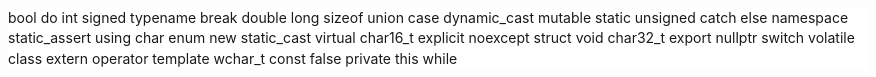   </tr>
  <tr>
    <td>bool</td>
    <td>do</td>
    <td>int</td>
    <td>signed</td>
    <td>typename</td>
  </tr>
  <tr>
    <td>break</td>
    <td>double</td>
    <td>long</td>
    <td>sizeof</td>
    <td>union</td>
  </tr>
  <tr>
    <td>case</td>
    <td>dynamic_cast</td>
    <td>mutable</td>
    <td>static</td>
    <td>unsigned</td>
  </tr>
  <tr>
    <td>catch</td>
    <td>else</td>
    <td>namespace</td>
    <td>static_assert</td>
    <td>using</td>
  </tr>
  <tr>
    <td>char</td>
    <td>enum</td>
    <td>new</td>
    <td>static_cast</td>
    <td>virtual</td>
  </tr>
  <tr>
    <td>char16_t</td>
    <td>explicit</td>
    <td>noexcept</td>
    <td>struct</td>
    <td>void</td>
  </tr>
  <tr>
    <td>char32_t</td>
    <td>export</td>
    <td>nullptr</td>
    <td>switch</td>
    <td>volatile</td>
  </tr>
  <tr>
    <td>class</td>
    <td>extern</td>
    <td>operator</td>
    <td>template</td>
    <td>wchar_t</td>
  </tr>
  <tr>
    <td>const</td>
    <td>false</td>
    <td>private</td>
    <td>this</td>
    <td>while</td>
  </tr>